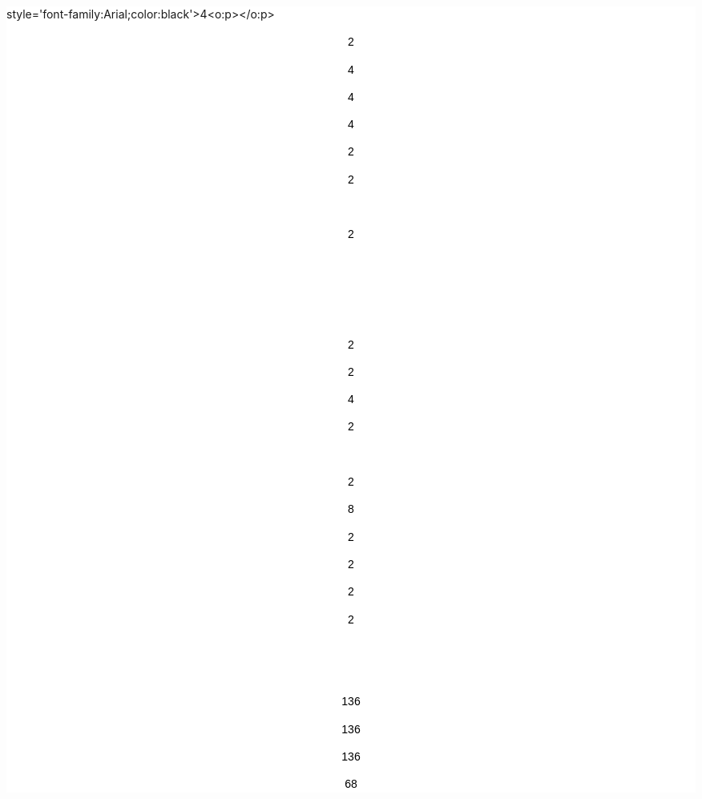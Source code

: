   style='font-family:Arial;color:black'>4<o:p></o:p></span></p>
  <p class=MsoNormal align=center style='text-align:center'><span
  style='font-family:Arial;color:black'>2<o:p></o:p></span></p>
  <p class=MsoNormal align=center style='text-align:center'><span
  style='font-family:Arial;color:black'>4<o:p></o:p></span></p>
  <p class=MsoNormal align=center style='text-align:center'><span
  style='font-family:Arial;color:black'>4<o:p></o:p></span></p>
  <p class=MsoNormal align=center style='text-align:center'><span
  style='font-family:Arial;color:black'>4<o:p></o:p></span></p>
  <p class=MsoNormal align=center style='text-align:center'><span
  style='font-family:Arial;color:black'>2<o:p></o:p></span></p>
  <p class=MsoNormal align=center style='text-align:center'><span
  style='font-family:Arial;color:black'>2<o:p></o:p></span></p>
  <p class=MsoNormal align=center style='text-align:center'><span
  style='font-family:Arial;color:black'><o:p>&nbsp;</o:p></span></p>
  <p class=MsoNormal align=center style='text-align:center'><span
  style='font-family:Arial;color:black'>2<o:p></o:p></span></p>
  <p class=MsoNormal align=center style='text-align:center'><span
  style='font-family:Arial;color:black'><o:p>&nbsp;</o:p></span></p>
  <p class=MsoNormal align=center style='text-align:center'><span
  style='font-family:Arial;color:black'><o:p>&nbsp;</o:p></span></p>
  <p class=MsoNormal align=center style='text-align:center'><span
  style='font-family:Arial;color:black'><o:p>&nbsp;</o:p></span></p>
  <p class=MsoNormal align=center style='text-align:center'><span
  style='font-family:Arial;color:black'>2<o:p></o:p></span></p>
  <p class=MsoNormal align=center style='text-align:center'><span
  style='font-family:Arial;color:black'>2<o:p></o:p></span></p>
  <p class=MsoNormal align=center style='text-align:center'><span
  style='font-family:Arial;color:black'>4<o:p></o:p></span></p>
  <p class=MsoNormal align=center style='text-align:center'><span
  style='font-family:Arial;color:black'>2<o:p></o:p></span></p>
  <p class=MsoNormal align=center style='text-align:center'><span
  style='font-family:Arial;color:black'><o:p>&nbsp;</o:p></span></p>
  <p class=MsoNormal align=center style='text-align:center'><span
  style='font-family:Arial;color:black'>2<o:p></o:p></span></p>
  <p class=MsoNormal align=center style='text-align:center'><span
  style='font-family:Arial;color:black'>8<o:p></o:p></span></p>
  <p class=MsoNormal align=center style='text-align:center'><span
  style='font-family:Arial;color:black'>2<o:p></o:p></span></p>
  <p class=MsoNormal align=center style='text-align:center'><span
  style='font-family:Arial;color:black'>2<o:p></o:p></span></p>
  <p class=MsoNormal align=center style='text-align:center'><span
  style='font-family:Arial;color:black'>2<o:p></o:p></span></p>
  <p class=MsoNormal align=center style='text-align:center'><span
  style='font-family:Arial;color:black'>2</span><span style='font-family:Arial;
  color:blue'><o:p></o:p></span></p>
  </td>
  <td width=57 valign=top style='width:42.55pt;border-top:none;border-left:
  none;border-bottom:solid windowtext 1.5pt;border-right:solid windowtext 1.5pt;
  mso-border-top-alt:solid windowtext 1.5pt;mso-border-left-alt:solid windowtext 1.5pt;
  padding:0cm 3.55pt 0cm 3.55pt'>
  <p class=MsoNormal align=center style='text-align:center'><span
  style='font-family:Arial;color:blue'><o:p>&nbsp;</o:p></span></p>
  <p class=MsoNormal align=center style='text-align:center'><span
  style='font-family:Arial;color:blue'><o:p>&nbsp;</o:p></span></p>
  <p class=MsoNormal align=center style='text-align:center'><span
  style='font-family:Arial;color:black'>136<o:p></o:p></span></p>
  <p class=MsoNormal align=center style='text-align:center'><span
  style='font-family:Arial;color:black'>136<o:p></o:p></span></p>
  <p class=MsoNormal align=center style='text-align:center'><span
  style='font-family:Arial;color:black'>136<o:p></o:p></span></p>
  <p class=MsoNormal align=center style='text-align:center'><span
  style='font-family:Arial;color:black'>68<o:p></o:p></span></p>
  <p class=MsoNormal align=center style='text-align:center'><span
